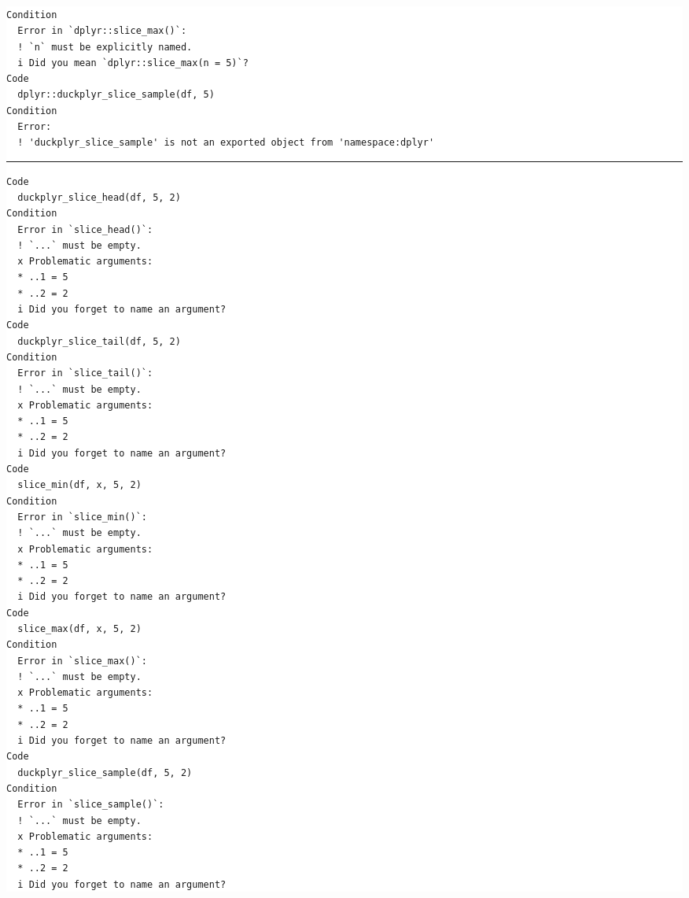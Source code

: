     Condition
      Error in `dplyr::slice_max()`:
      ! `n` must be explicitly named.
      i Did you mean `dplyr::slice_max(n = 5)`?
    Code
      dplyr::duckplyr_slice_sample(df, 5)
    Condition
      Error:
      ! 'duckplyr_slice_sample' is not an exported object from 'namespace:dplyr'

---

    Code
      duckplyr_slice_head(df, 5, 2)
    Condition
      Error in `slice_head()`:
      ! `...` must be empty.
      x Problematic arguments:
      * ..1 = 5
      * ..2 = 2
      i Did you forget to name an argument?
    Code
      duckplyr_slice_tail(df, 5, 2)
    Condition
      Error in `slice_tail()`:
      ! `...` must be empty.
      x Problematic arguments:
      * ..1 = 5
      * ..2 = 2
      i Did you forget to name an argument?
    Code
      slice_min(df, x, 5, 2)
    Condition
      Error in `slice_min()`:
      ! `...` must be empty.
      x Problematic arguments:
      * ..1 = 5
      * ..2 = 2
      i Did you forget to name an argument?
    Code
      slice_max(df, x, 5, 2)
    Condition
      Error in `slice_max()`:
      ! `...` must be empty.
      x Problematic arguments:
      * ..1 = 5
      * ..2 = 2
      i Did you forget to name an argument?
    Code
      duckplyr_slice_sample(df, 5, 2)
    Condition
      Error in `slice_sample()`:
      ! `...` must be empty.
      x Problematic arguments:
      * ..1 = 5
      * ..2 = 2
      i Did you forget to name an argument?
